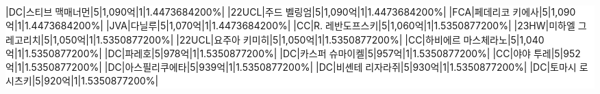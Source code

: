 |DC|스티브 맥매너먼|5|1,090억|1|1.4473684200%|
|22UCL|주드 벨링엄|5|1,090억|1|1.4473684200%|
|FCA|페데리코 키에사|5|1,090억|1|1.4473684200%|
|JVA|다닐루|5|1,070억|1|1.4473684200%|
|CC|R. 레반도프스키|5|1,060억|1|1.5350877200%|
|23HW|미하엘 그레고리치|5|1,050억|1|1.5350877200%|
|22UCL|요주아 키미히|5|1,050억|1|1.5350877200%|
|CC|하비에르 마스체라노|5|1,040억|1|1.5350877200%|
|DC|파레호|5|978억|1|1.5350877200%|
|DC|카스퍼 슈마이켈|5|957억|1|1.5350877200%|
|CC|야야 투레|5|952억|1|1.5350877200%|
|DC|아스필리쿠에타|5|939억|1|1.5350877200%|
|DC|비셴테 리자라쥐|5|930억|1|1.5350877200%|
|DC|토마시 로시츠키|5|920억|1|1.5350877200%|
